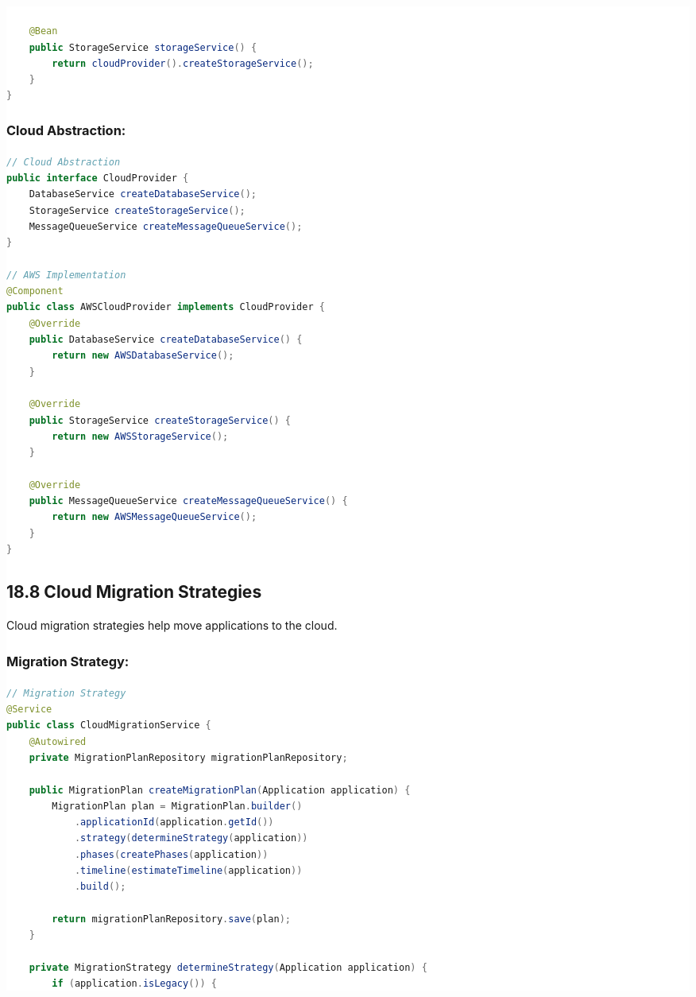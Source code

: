 ```java
    
    @Bean
    public StorageService storageService() {
        return cloudProvider().createStorageService();
    }
}
```

### Cloud Abstraction:

```java
// Cloud Abstraction
public interface CloudProvider {
    DatabaseService createDatabaseService();
    StorageService createStorageService();
    MessageQueueService createMessageQueueService();
}

// AWS Implementation
@Component
public class AWSCloudProvider implements CloudProvider {
    @Override
    public DatabaseService createDatabaseService() {
        return new AWSDatabaseService();
    }
    
    @Override
    public StorageService createStorageService() {
        return new AWSStorageService();
    }
    
    @Override
    public MessageQueueService createMessageQueueService() {
        return new AWSMessageQueueService();
    }
}
```

## 18.8 Cloud Migration Strategies

Cloud migration strategies help move applications to the cloud.

### Migration Strategy:

```java
// Migration Strategy
@Service
public class CloudMigrationService {
    @Autowired
    private MigrationPlanRepository migrationPlanRepository;
    
    public MigrationPlan createMigrationPlan(Application application) {
        MigrationPlan plan = MigrationPlan.builder()
            .applicationId(application.getId())
            .strategy(determineStrategy(application))
            .phases(createPhases(application))
            .timeline(estimateTimeline(application))
            .build();
        
        return migrationPlanRepository.save(plan);
    }
    
    private MigrationStrategy determineStrategy(Application application) {
        if (application.isLegacy()) {
```